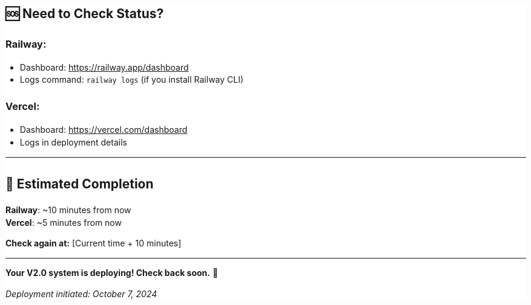 
## 🆘 Need to Check Status?

### Railway:
- Dashboard: https://railway.app/dashboard
- Logs command: `railway logs` (if you install Railway CLI)

### Vercel:
- Dashboard: https://vercel.com/dashboard
- Logs in deployment details

---

## 🎉 Estimated Completion

**Railway**: ~10 minutes from now  
**Vercel**: ~5 minutes from now

**Check again at:** [Current time + 10 minutes]

---

**Your V2.0 system is deploying! Check back soon.** 🚀

*Deployment initiated: October 7, 2024*

